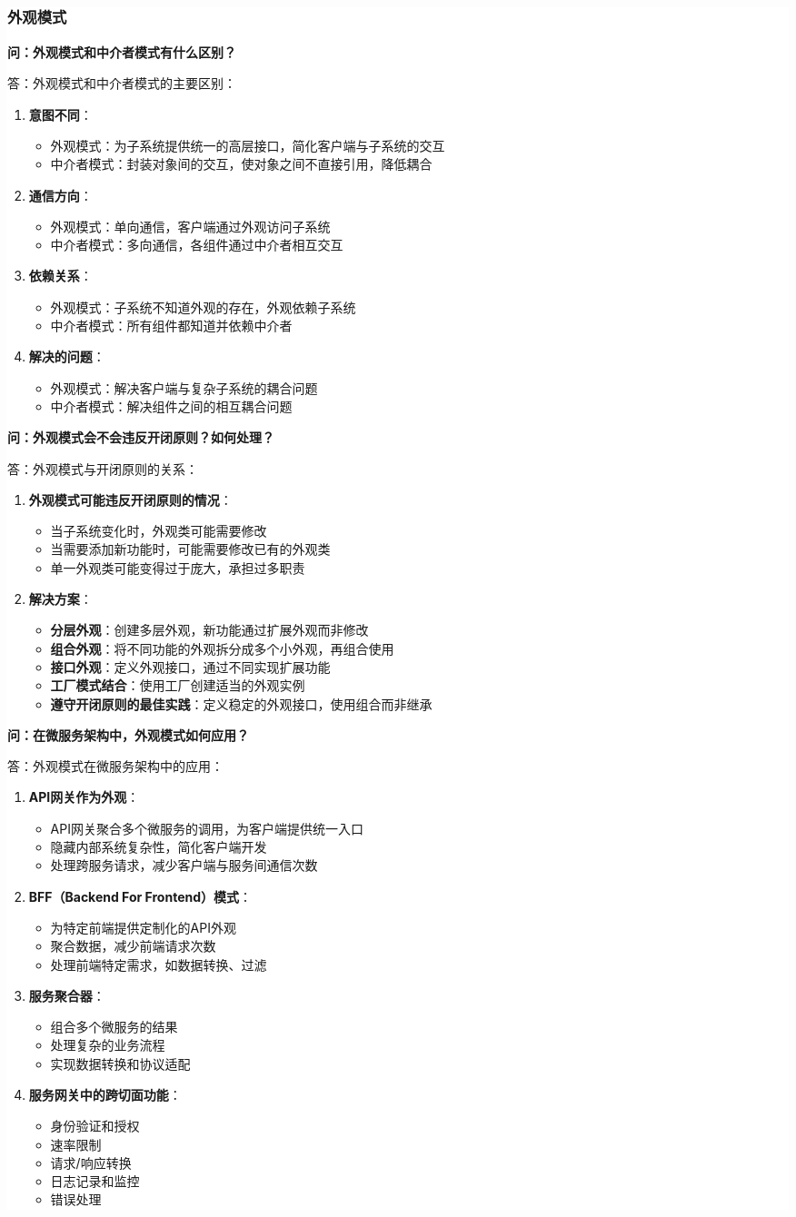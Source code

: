 ### 外观模式
**问：外观模式和中介者模式有什么区别？**

答：外观模式和中介者模式的主要区别：
1. **意图不同**：
   - 外观模式：为子系统提供统一的高层接口，简化客户端与子系统的交互
   - 中介者模式：封装对象间的交互，使对象之间不直接引用，降低耦合

2. **通信方向**：
   - 外观模式：单向通信，客户端通过外观访问子系统
   - 中介者模式：多向通信，各组件通过中介者相互交互

3. **依赖关系**：
   - 外观模式：子系统不知道外观的存在，外观依赖子系统
   - 中介者模式：所有组件都知道并依赖中介者

4. **解决的问题**：
   - 外观模式：解决客户端与复杂子系统的耦合问题
   - 中介者模式：解决组件之间的相互耦合问题

**问：外观模式会不会违反开闭原则？如何处理？**

答：外观模式与开闭原则的关系：
1. **外观模式可能违反开闭原则的情况**：
   - 当子系统变化时，外观类可能需要修改
   - 当需要添加新功能时，可能需要修改已有的外观类
   - 单一外观类可能变得过于庞大，承担过多职责

2. **解决方案**：
   - **分层外观**：创建多层外观，新功能通过扩展外观而非修改
   - **组合外观**：将不同功能的外观拆分成多个小外观，再组合使用
   - **接口外观**：定义外观接口，通过不同实现扩展功能
   - **工厂模式结合**：使用工厂创建适当的外观实例
   - **遵守开闭原则的最佳实践**：定义稳定的外观接口，使用组合而非继承

**问：在微服务架构中，外观模式如何应用？**

答：外观模式在微服务架构中的应用：
1. **API网关作为外观**：
   - API网关聚合多个微服务的调用，为客户端提供统一入口
   - 隐藏内部系统复杂性，简化客户端开发
   - 处理跨服务请求，减少客户端与服务间通信次数

2. **BFF（Backend For Frontend）模式**：
   - 为特定前端提供定制化的API外观
   - 聚合数据，减少前端请求次数
   - 处理前端特定需求，如数据转换、过滤

3. **服务聚合器**：
   - 组合多个微服务的结果
   - 处理复杂的业务流程
   - 实现数据转换和协议适配

4. **服务网关中的跨切面功能**：
   - 身份验证和授权
   - 速率限制
   - 请求/响应转换
   - 日志记录和监控
   - 错误处理
